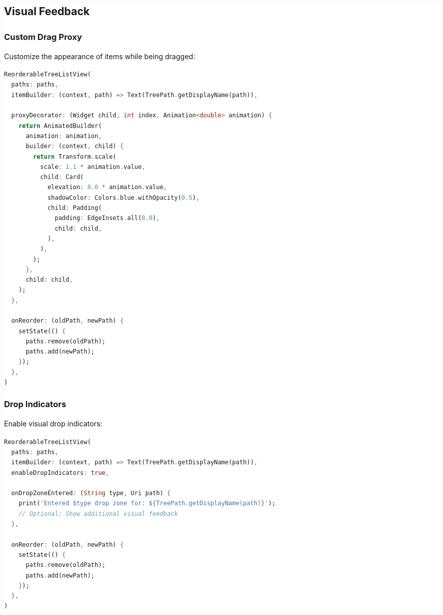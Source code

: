 ## Visual Feedback

### Custom Drag Proxy

Customize the appearance of items while being dragged:

```dart
ReorderableTreeListView(
  paths: paths,
  itemBuilder: (context, path) => Text(TreePath.getDisplayName(path)),
  
  proxyDecorator: (Widget child, int index, Animation<double> animation) {
    return AnimatedBuilder(
      animation: animation,
      builder: (context, child) {
        return Transform.scale(
          scale: 1.1 * animation.value,
          child: Card(
            elevation: 8.0 * animation.value,
            shadowColor: Colors.blue.withOpacity(0.5),
            child: Padding(
              padding: EdgeInsets.all(8.0),
              child: child,
            ),
          ),
        );
      },
      child: child,
    );
  },
  
  onReorder: (oldPath, newPath) {
    setState(() {
      paths.remove(oldPath);
      paths.add(newPath);
    });
  },
)
```

### Drop Indicators

Enable visual drop indicators:

```dart
ReorderableTreeListView(
  paths: paths,
  itemBuilder: (context, path) => Text(TreePath.getDisplayName(path)),
  enableDropIndicators: true,
  
  onDropZoneEntered: (String type, Uri path) {
    print('Entered $type drop zone for: ${TreePath.getDisplayName(path)}');
    // Optional: Show additional visual feedback
  },
  
  onReorder: (oldPath, newPath) {
    setState(() {
      paths.remove(oldPath);
      paths.add(newPath);
    });
  },
)
```
